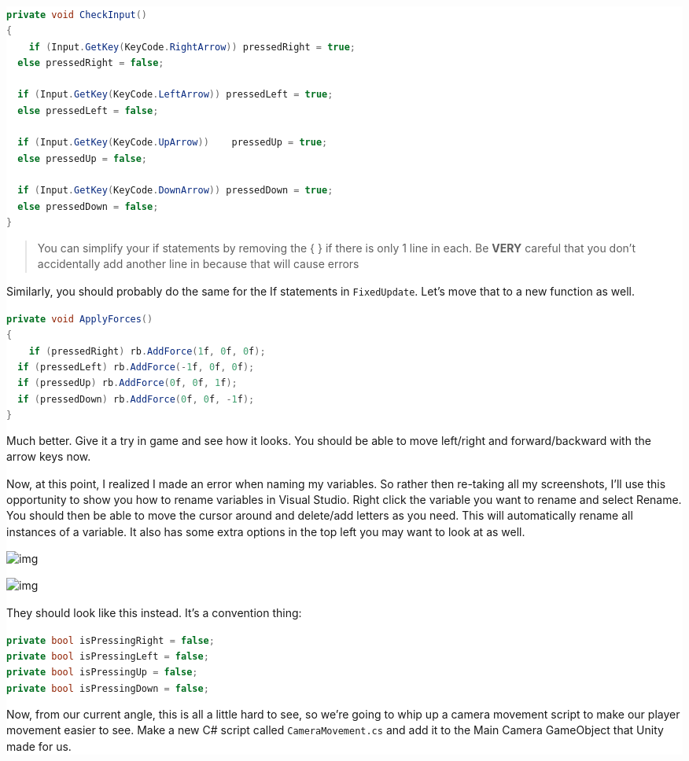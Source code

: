 ```c#
private void CheckInput() 
{
	if (Input.GetKey(KeyCode.RightArrow)) pressedRight = true;
  else pressedRight = false;
  
  if (Input.GetKey(KeyCode.LeftArrow)) pressedLeft = true;
  else pressedLeft = false;
  
  if (Input.GetKey(KeyCode.UpArrow)) 	pressedUp = true;
  else pressedUp = false;
  
  if (Input.GetKey(KeyCode.DownArrow)) pressedDown = true;
  else pressedDown = false;
}
```

> You can simplify your if statements by removing the { } if there is only 1 line in each. Be **VERY** careful that you don’t accidentally add another line in because that will cause errors

Similarly, you should probably do the same for the If statements in `FixedUpdate`. Let’s move that to a new function as well.

```c#
private void ApplyForces() 
{
	if (pressedRight) rb.AddForce(1f, 0f, 0f);
  if (pressedLeft) rb.AddForce(-1f, 0f, 0f);
  if (pressedUp) rb.AddForce(0f, 0f, 1f);
  if (pressedDown) rb.AddForce(0f, 0f, -1f);
}
```

Much better. Give it a try in game and see how it looks. You should be able to move left/right and forward/backward with the arrow keys now.

Now, at this point, I realized I made an error when naming my variables. So rather then re-taking all my screenshots, I’ll use this opportunity to show you how to rename variables in Visual Studio. 
Right click the variable you want to rename and select Rename. You should then be able to move the cursor around and delete/add letters as you need. This will automatically rename all instances of a variable. It also has some extra options in the top left you may want to look at as well.

![img](https://lh6.googleusercontent.com/sjEeMFxDpB3t-9qi4j3qaBTMZo8dxfYYYzvawxPV4fFY5EY0KYMvNqpU9fvqSVHSRUd4sC1uCrBDKcpXsQRViE1Ml1h-Ghj4rZYDFRUolxqjg_QvSQO0fUtCALj7K7bdM6rNLPl8dZJU)

![img](https://lh4.googleusercontent.com/7QkncbnEuYUS7KvbqxAGXeQt9X9cLGj8a4Uxtjw7OEWF6c0MKgPDzP82IFna7HWwd7qRqulgBKu9qZsQ1nB83jTR3U32j5S85Vw50eM2WvIEF911DQSUrYvKMnixz4x4DgqU_7GGIcl1)

They should look like this instead. It’s a convention thing:

```c#
private bool isPressingRight = false;
private bool isPressingLeft = false;
private bool isPressingUp = false;
private bool isPressingDown = false;
```

Now, from our current angle, this is all a little hard to see, so we’re going to whip up a camera movement script to make our player movement easier to see.
Make a new C# script called `CameraMovement.cs` and add it to the Main Camera GameObject that Unity made for us. 
